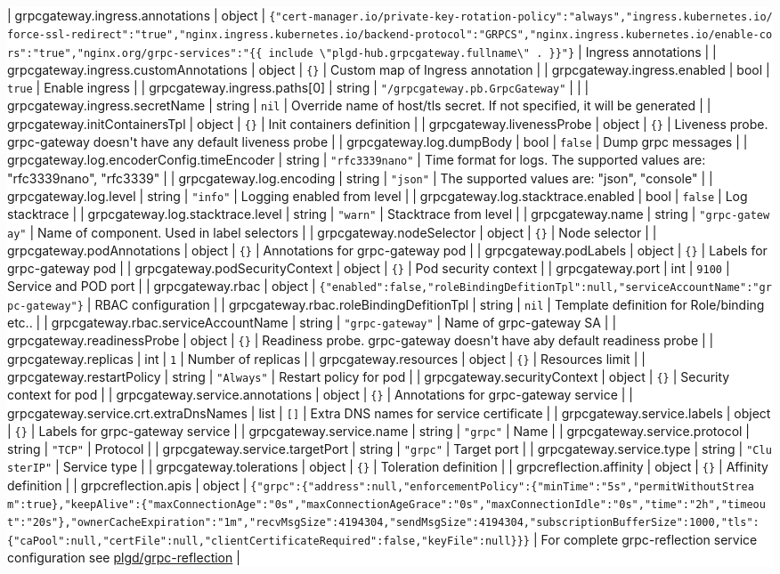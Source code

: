 | grpcgateway.ingress.annotations | object | `{"cert-manager.io/private-key-rotation-policy":"always","ingress.kubernetes.io/force-ssl-redirect":"true","nginx.ingress.kubernetes.io/backend-protocol":"GRPCS","nginx.ingress.kubernetes.io/enable-cors":"true","nginx.org/grpc-services":"{{ include \"plgd-hub.grpcgateway.fullname\" . }}"}` | Ingress annotations |
| grpcgateway.ingress.customAnnotations | object | `{}` | Custom map of Ingress annotation |
| grpcgateway.ingress.enabled | bool | `true` | Enable ingress |
| grpcgateway.ingress.paths[0] | string | `"/grpcgateway.pb.GrpcGateway"` |  |
| grpcgateway.ingress.secretName | string | `nil` | Override name of host/tls secret. If not specified, it will be generated |
| grpcgateway.initContainersTpl | object | `{}` | Init containers definition |
| grpcgateway.livenessProbe | object | `{}` | Liveness probe. grpc-gateway doesn't have any default liveness probe |
| grpcgateway.log.dumpBody | bool | `false` | Dump grpc messages |
| grpcgateway.log.encoderConfig.timeEncoder | string | `"rfc3339nano"` | Time format for logs. The supported values are: "rfc3339nano", "rfc3339" |
| grpcgateway.log.encoding | string | `"json"` | The supported values are: "json", "console" |
| grpcgateway.log.level | string | `"info"` | Logging enabled from level |
| grpcgateway.log.stacktrace.enabled | bool | `false` | Log stacktrace |
| grpcgateway.log.stacktrace.level | string | `"warn"` | Stacktrace from level |
| grpcgateway.name | string | `"grpc-gateway"` | Name of component. Used in label selectors |
| grpcgateway.nodeSelector | object | `{}` | Node selector |
| grpcgateway.podAnnotations | object | `{}` | Annotations for grpc-gateway pod |
| grpcgateway.podLabels | object | `{}` | Labels for grpc-gateway pod |
| grpcgateway.podSecurityContext | object | `{}` | Pod security context |
| grpcgateway.port | int | `9100` | Service and POD port |
| grpcgateway.rbac | object | `{"enabled":false,"roleBindingDefitionTpl":null,"serviceAccountName":"grpc-gateway"}` | RBAC configuration |
| grpcgateway.rbac.roleBindingDefitionTpl | string | `nil` | Template definition for Role/binding etc.. |
| grpcgateway.rbac.serviceAccountName | string | `"grpc-gateway"` | Name of grpc-gateway SA |
| grpcgateway.readinessProbe | object | `{}` | Readiness probe. grpc-gateway doesn't have aby default readiness probe |
| grpcgateway.replicas | int | `1` | Number of replicas |
| grpcgateway.resources | object | `{}` | Resources limit |
| grpcgateway.restartPolicy | string | `"Always"` | Restart policy for pod |
| grpcgateway.securityContext | object | `{}` | Security context for pod |
| grpcgateway.service.annotations | object | `{}` | Annotations for grpc-gateway service |
| grpcgateway.service.crt.extraDnsNames | list | `[]` | Extra DNS names for service certificate |
| grpcgateway.service.labels | object | `{}` | Labels for grpc-gateway service |
| grpcgateway.service.name | string | `"grpc"` | Name |
| grpcgateway.service.protocol | string | `"TCP"` | Protocol |
| grpcgateway.service.targetPort | string | `"grpc"` | Target port |
| grpcgateway.service.type | string | `"ClusterIP"` | Service type |
| grpcgateway.tolerations | object | `{}` | Toleration definition |
| grpcreflection.affinity | object | `{}` | Affinity definition |
| grpcreflection.apis | object | `{"grpc":{"address":null,"enforcementPolicy":{"minTime":"5s","permitWithoutStream":true},"keepAlive":{"maxConnectionAge":"0s","maxConnectionAgeGrace":"0s","maxConnectionIdle":"0s","time":"2h","timeout":"20s"},"ownerCacheExpiration":"1m","recvMsgSize":4194304,"sendMsgSize":4194304,"subscriptionBufferSize":1000,"tls":{"caPool":null,"certFile":null,"clientCertificateRequired":false,"keyFile":null}}}` | For complete grpc-reflection service configuration see [plgd/grpc-reflection](https://github.com/plgd-dev/hub/tree/main/grpc-reflection) |